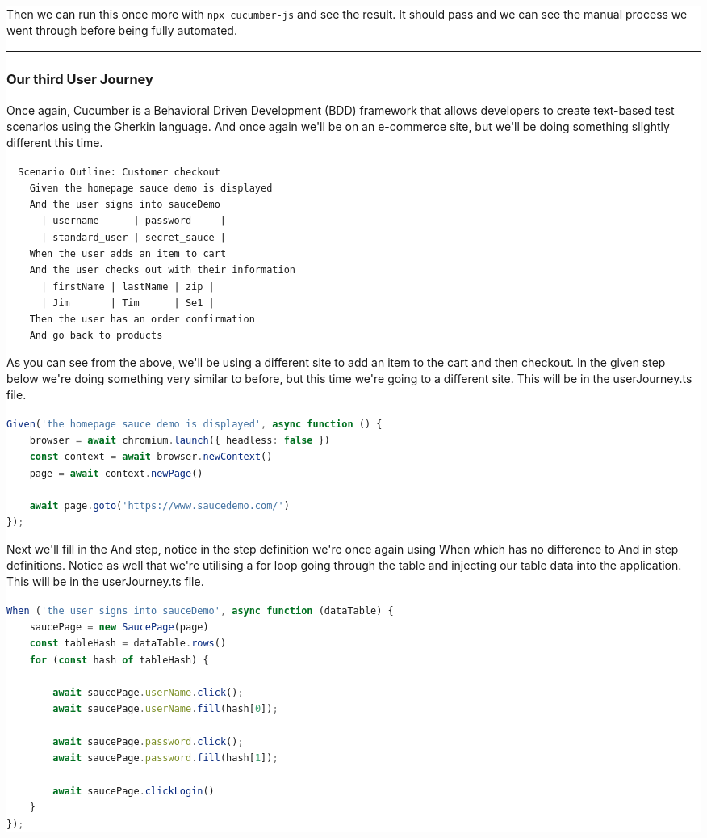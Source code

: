 Then we can run this once more with ```npx cucumber-js``` and see the result. It should pass and we can see the manual process we went through before being fully automated. 

---
### Our third User Journey

Once again, Cucumber is a Behavioral Driven Development (BDD) framework that allows developers to create text-based test scenarios using the Gherkin language. And once again we'll be on an e-commerce site, but we'll be doing something slightly different this time.

```gherkin
  Scenario Outline: Customer checkout
    Given the homepage sauce demo is displayed
    And the user signs into sauceDemo
      | username      | password     |
      | standard_user | secret_sauce |
    When the user adds an item to cart
    And the user checks out with their information
      | firstName | lastName | zip |
      | Jim       | Tim      | Se1 |
    Then the user has an order confirmation
    And go back to products
```

As you can see from the above, we'll be using a different site to add an item to the cart and then checkout. In the given step below we're doing something very similar to before, but this time we're going to a different site. This will be in the userJourney.ts file.

```ts
Given('the homepage sauce demo is displayed', async function () {
    browser = await chromium.launch({ headless: false })
    const context = await browser.newContext()
    page = await context.newPage()

    await page.goto('https://www.saucedemo.com/')
});
```

Next we'll fill in the And step, notice in the step definition we're once again using When which has no difference to And in step definitions. Notice as well that we're utilising a for loop going through the table and injecting our table data into the application. This will be in the userJourney.ts file.

```ts
When ('the user signs into sauceDemo', async function (dataTable) {
    saucePage = new SaucePage(page)
    const tableHash = dataTable.rows()
    for (const hash of tableHash) {

        await saucePage.userName.click();
        await saucePage.userName.fill(hash[0]);

        await saucePage.password.click();
        await saucePage.password.fill(hash[1]);

        await saucePage.clickLogin()
    }
});
```
